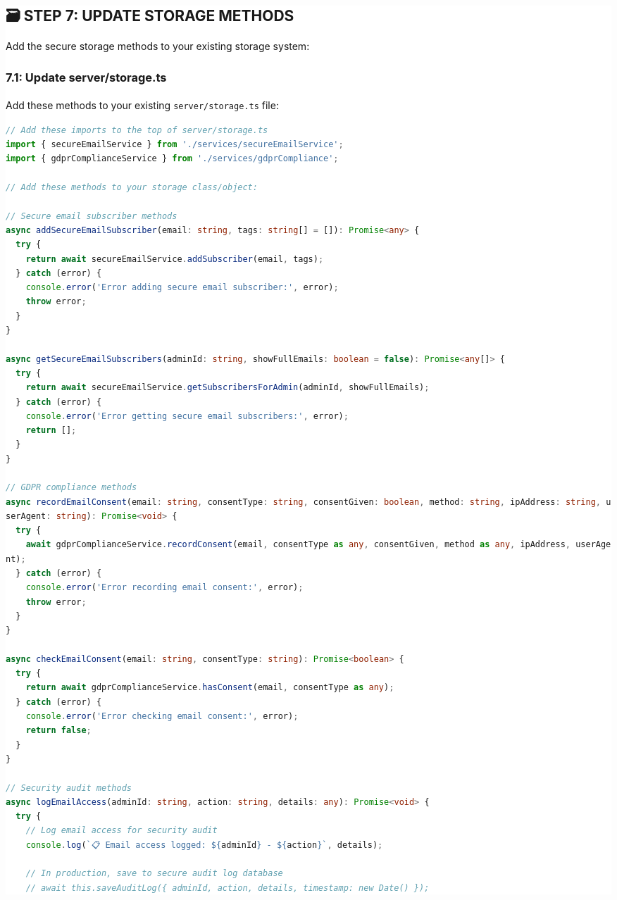 
## 🗃️ **STEP 7: UPDATE STORAGE METHODS**

Add the secure storage methods to your existing storage system:

### **7.1: Update server/storage.ts**

Add these methods to your existing `server/storage.ts` file:

```typescript
// Add these imports to the top of server/storage.ts
import { secureEmailService } from './services/secureEmailService';
import { gdprComplianceService } from './services/gdprCompliance';

// Add these methods to your storage class/object:

// Secure email subscriber methods
async addSecureEmailSubscriber(email: string, tags: string[] = []): Promise<any> {
  try {
    return await secureEmailService.addSubscriber(email, tags);
  } catch (error) {
    console.error('Error adding secure email subscriber:', error);
    throw error;
  }
}

async getSecureEmailSubscribers(adminId: string, showFullEmails: boolean = false): Promise<any[]> {
  try {
    return await secureEmailService.getSubscribersForAdmin(adminId, showFullEmails);
  } catch (error) {
    console.error('Error getting secure email subscribers:', error);
    return [];
  }
}

// GDPR compliance methods
async recordEmailConsent(email: string, consentType: string, consentGiven: boolean, method: string, ipAddress: string, userAgent: string): Promise<void> {
  try {
    await gdprComplianceService.recordConsent(email, consentType as any, consentGiven, method as any, ipAddress, userAgent);
  } catch (error) {
    console.error('Error recording email consent:', error);
    throw error;
  }
}

async checkEmailConsent(email: string, consentType: string): Promise<boolean> {
  try {
    return await gdprComplianceService.hasConsent(email, consentType as any);
  } catch (error) {
    console.error('Error checking email consent:', error);
    return false;
  }
}

// Security audit methods
async logEmailAccess(adminId: string, action: string, details: any): Promise<void> {
  try {
    // Log email access for security audit
    console.log(`📋 Email access logged: ${adminId} - ${action}`, details);
    
    // In production, save to secure audit log database
    // await this.saveAuditLog({ adminId, action, details, timestamp: new Date() });
```
